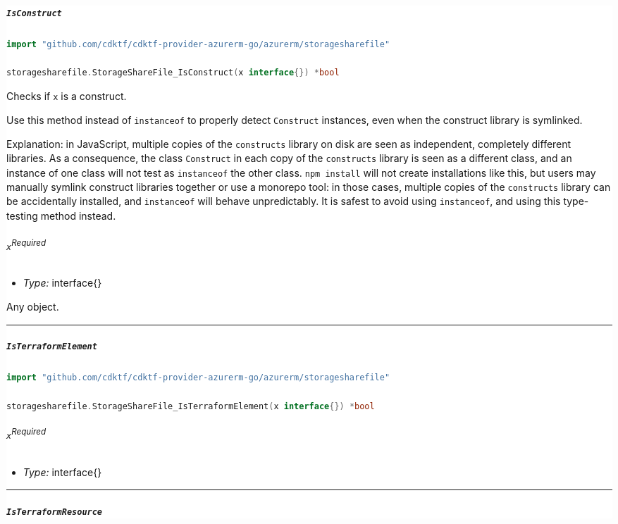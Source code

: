 
##### `IsConstruct` <a name="IsConstruct" id="@cdktf/provider-azurerm.storageShareFile.StorageShareFile.isConstruct"></a>

```go
import "github.com/cdktf/cdktf-provider-azurerm-go/azurerm/storagesharefile"

storagesharefile.StorageShareFile_IsConstruct(x interface{}) *bool
```

Checks if `x` is a construct.

Use this method instead of `instanceof` to properly detect `Construct`
instances, even when the construct library is symlinked.

Explanation: in JavaScript, multiple copies of the `constructs` library on
disk are seen as independent, completely different libraries. As a
consequence, the class `Construct` in each copy of the `constructs` library
is seen as a different class, and an instance of one class will not test as
`instanceof` the other class. `npm install` will not create installations
like this, but users may manually symlink construct libraries together or
use a monorepo tool: in those cases, multiple copies of the `constructs`
library can be accidentally installed, and `instanceof` will behave
unpredictably. It is safest to avoid using `instanceof`, and using
this type-testing method instead.

###### `x`<sup>Required</sup> <a name="x" id="@cdktf/provider-azurerm.storageShareFile.StorageShareFile.isConstruct.parameter.x"></a>

- *Type:* interface{}

Any object.

---

##### `IsTerraformElement` <a name="IsTerraformElement" id="@cdktf/provider-azurerm.storageShareFile.StorageShareFile.isTerraformElement"></a>

```go
import "github.com/cdktf/cdktf-provider-azurerm-go/azurerm/storagesharefile"

storagesharefile.StorageShareFile_IsTerraformElement(x interface{}) *bool
```

###### `x`<sup>Required</sup> <a name="x" id="@cdktf/provider-azurerm.storageShareFile.StorageShareFile.isTerraformElement.parameter.x"></a>

- *Type:* interface{}

---

##### `IsTerraformResource` <a name="IsTerraformResource" id="@cdktf/provider-azurerm.storageShareFile.StorageShareFile.isTerraformResource"></a>
